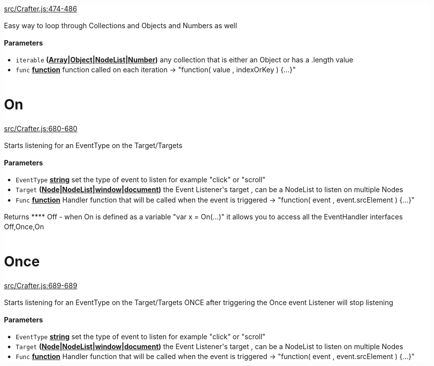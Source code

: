 [src/Crafter.js:474-486](https://github.com/SaulDoesCode/Crafter.js/blob/d7921ec143c09e078a07436465d012b05ab29352/src/Crafter.js#L474-L486 "Source code on GitHub")

Easy way to loop through Collections and Objects and Numbers as well

**Parameters**

-   `iterable` **([Array](https://developer.mozilla.org/en-US/docs/Web/JavaScript/Reference/Global_Objects/Array)\|[Object](https://developer.mozilla.org/en-US/docs/Web/JavaScript/Reference/Global_Objects/Object)\|[NodeList](https://developer.mozilla.org/en-US/docs/Web/API/NodeList)\|[Number](https://developer.mozilla.org/en-US/docs/Web/JavaScript/Reference/Global_Objects/Number))** any collection that is either an Object or has a .length value
-   `func` **[function](https://developer.mozilla.org/en-US/docs/Web/JavaScript/Reference/Statements/function)** function called on each iteration -> "function( value , indexOrKey ) {...}"

# On

[src/Crafter.js:680-680](https://github.com/SaulDoesCode/Crafter.js/blob/d7921ec143c09e078a07436465d012b05ab29352/src/Crafter.js#L680-L680 "Source code on GitHub")

Starts listening for an EventType on the Target/Targets

**Parameters**

-   `EventType` **[string](https://developer.mozilla.org/en-US/docs/Web/JavaScript/Reference/Global_Objects/String)** set the type of event to listen for example "click" or "scroll"
-   `Target` **([Node](https://developer.mozilla.org/en-US/docs/Web/API/Node/nextSibling)\|[NodeList](https://developer.mozilla.org/en-US/docs/Web/API/NodeList)\|[window](https://developer.mozilla.org/en-US/docs/Web/API/Window)\|[document](https://developer.mozilla.org/en-US/docs/Web/JavaScript))** the Event Listener's target , can be a NodeList to listen on multiple Nodes
-   `Func` **[function](https://developer.mozilla.org/en-US/docs/Web/JavaScript/Reference/Statements/function)** Handler function that will be called when the event is triggered -> "function( event , event.srcElement ) {...}"

Returns **** Off - when On is defined as a variable "var x = On(...)" it allows you to access all the EventHandler interfaces Off,Once,On

# Once

[src/Crafter.js:689-689](https://github.com/SaulDoesCode/Crafter.js/blob/d7921ec143c09e078a07436465d012b05ab29352/src/Crafter.js#L689-L689 "Source code on GitHub")

Starts listening for an EventType on the Target/Targets ONCE after triggering the Once event Listener will stop listening

**Parameters**

-   `EventType` **[string](https://developer.mozilla.org/en-US/docs/Web/JavaScript/Reference/Global_Objects/String)** set the type of event to listen for example "click" or "scroll"
-   `Target` **([Node](https://developer.mozilla.org/en-US/docs/Web/API/Node/nextSibling)\|[NodeList](https://developer.mozilla.org/en-US/docs/Web/API/NodeList)\|[window](https://developer.mozilla.org/en-US/docs/Web/API/Window)\|[document](https://developer.mozilla.org/en-US/docs/Web/JavaScript))** the Event Listener's target , can be a NodeList to listen on multiple Nodes
-   `Func` **[function](https://developer.mozilla.org/en-US/docs/Web/JavaScript/Reference/Statements/function)** Handler function that will be called when the event is triggered -> "function( event , event.srcElement ) {...}"
